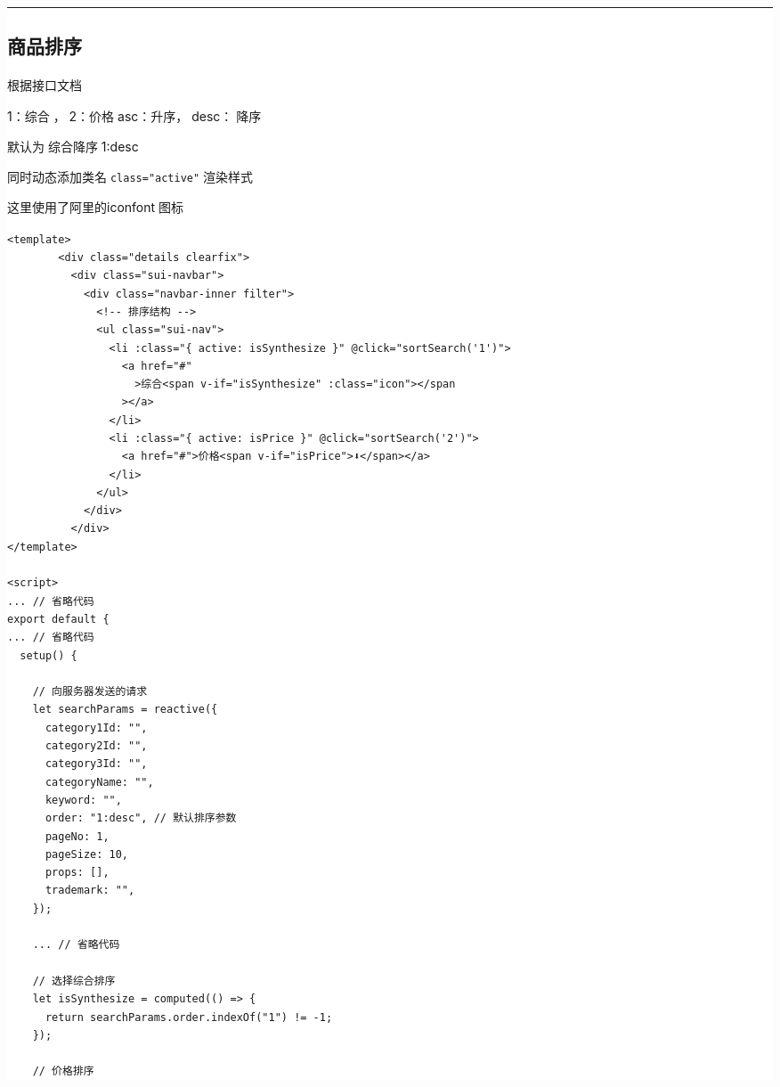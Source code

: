 

***



## 商品排序

根据接口文档 

1：综合 ， 2：价格      asc：升序，  desc： 降序

默认为 综合降序  1:desc

同时动态添加类名 ``` class="active" ``` 渲染样式

这里使用了阿里的iconfont 图标



``` vue
<template>
        <div class="details clearfix">
          <div class="sui-navbar">
            <div class="navbar-inner filter">
              <!-- 排序结构 -->
              <ul class="sui-nav">
                <li :class="{ active: isSynthesize }" @click="sortSearch('1')">
                  <a href="#"
                    >综合<span v-if="isSynthesize" :class="icon"></span
                  ></a>
                </li>
                <li :class="{ active: isPrice }" @click="sortSearch('2')">
                  <a href="#">价格<span v-if="isPrice">⬇</span></a>
                </li>
              </ul>
            </div>
          </div>
</template>

<script>
... // 省略代码
export default {
... // 省略代码
  setup() {

    // 向服务器发送的请求
    let searchParams = reactive({
      category1Id: "",
      category2Id: "",
      category3Id: "",
      categoryName: "",
      keyword: "",
      order: "1:desc", // 默认排序参数
      pageNo: 1,
      pageSize: 10,
      props: [],
      trademark: "",
    });

	... // 省略代码
      
    // 选择综合排序
    let isSynthesize = computed(() => {
      return searchParams.order.indexOf("1") != -1;
    });

    // 价格排序
```